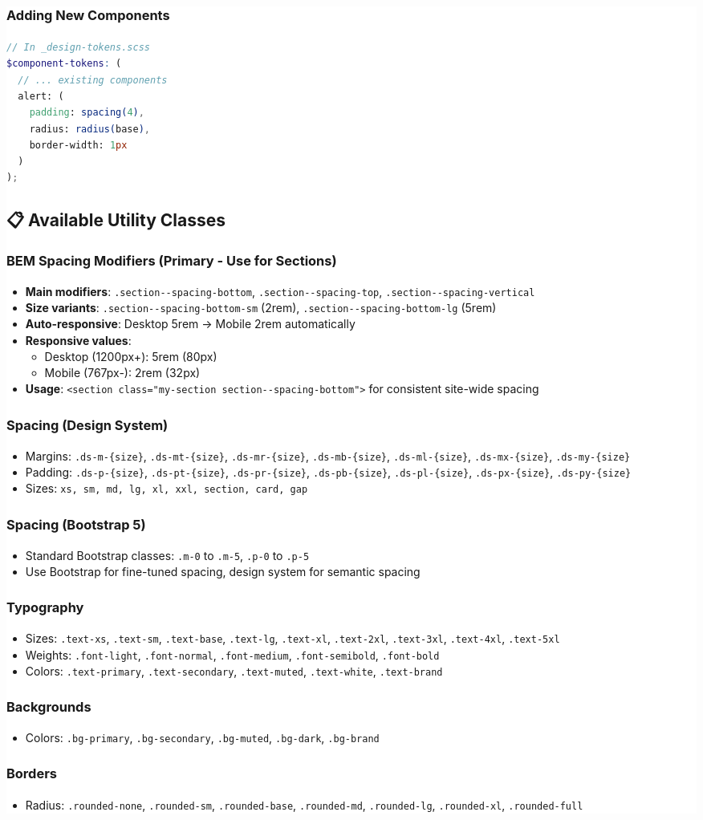 ### Adding New Components
```scss
// In _design-tokens.scss
$component-tokens: (
  // ... existing components
  alert: (
    padding: spacing(4),
    radius: radius(base),
    border-width: 1px
  )
);
```

## 📋 Available Utility Classes

### BEM Spacing Modifiers (Primary - Use for Sections)
- **Main modifiers**: `.section--spacing-bottom`, `.section--spacing-top`, `.section--spacing-vertical`
- **Size variants**: `.section--spacing-bottom-sm` (2rem), `.section--spacing-bottom-lg` (5rem)
- **Auto-responsive**: Desktop 5rem → Mobile 2rem automatically
- **Responsive values**:
  - Desktop (1200px+): 5rem (80px)
  - Mobile (767px-): 2rem (32px)
- **Usage**: `<section class="my-section section--spacing-bottom">` for consistent site-wide spacing

### Spacing (Design System)
- Margins: `.ds-m-{size}`, `.ds-mt-{size}`, `.ds-mr-{size}`, `.ds-mb-{size}`, `.ds-ml-{size}`, `.ds-mx-{size}`, `.ds-my-{size}`
- Padding: `.ds-p-{size}`, `.ds-pt-{size}`, `.ds-pr-{size}`, `.ds-pb-{size}`, `.ds-pl-{size}`, `.ds-px-{size}`, `.ds-py-{size}`
- Sizes: `xs, sm, md, lg, xl, xxl, section, card, gap`

### Spacing (Bootstrap 5)
- Standard Bootstrap classes: `.m-0` to `.m-5`, `.p-0` to `.p-5`
- Use Bootstrap for fine-tuned spacing, design system for semantic spacing

### Typography
- Sizes: `.text-xs`, `.text-sm`, `.text-base`, `.text-lg`, `.text-xl`, `.text-2xl`, `.text-3xl`, `.text-4xl`, `.text-5xl`
- Weights: `.font-light`, `.font-normal`, `.font-medium`, `.font-semibold`, `.font-bold`
- Colors: `.text-primary`, `.text-secondary`, `.text-muted`, `.text-white`, `.text-brand`

### Backgrounds
- Colors: `.bg-primary`, `.bg-secondary`, `.bg-muted`, `.bg-dark`, `.bg-brand`

### Borders
- Radius: `.rounded-none`, `.rounded-sm`, `.rounded-base`, `.rounded-md`, `.rounded-lg`, `.rounded-xl`, `.rounded-full`
